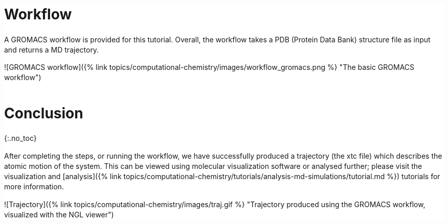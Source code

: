 # Workflow

A GROMACS workflow is provided for this tutorial. Overall, the workflow takes a PDB (Protein Data Bank) structure file as input and returns a MD trajectory.

![GROMACS workflow]({% link topics/computational-chemistry/images/workflow_gromacs.png %} "The basic GROMACS workflow")

# Conclusion
{:.no_toc}

After completing the steps, or running the workflow, we have successfully produced a trajectory (the xtc file) which describes the atomic motion of the system. This can be viewed using molecular visualization software or analysed further; please visit the visualization and [analysis]({% link topics/computational-chemistry/tutorials/analysis-md-simulations/tutorial.md %}) tutorials for more information.

![Trajectory]({% link topics/computational-chemistry/images/traj.gif %} "Trajectory produced using the GROMACS workflow, visualized with the NGL viewer")




